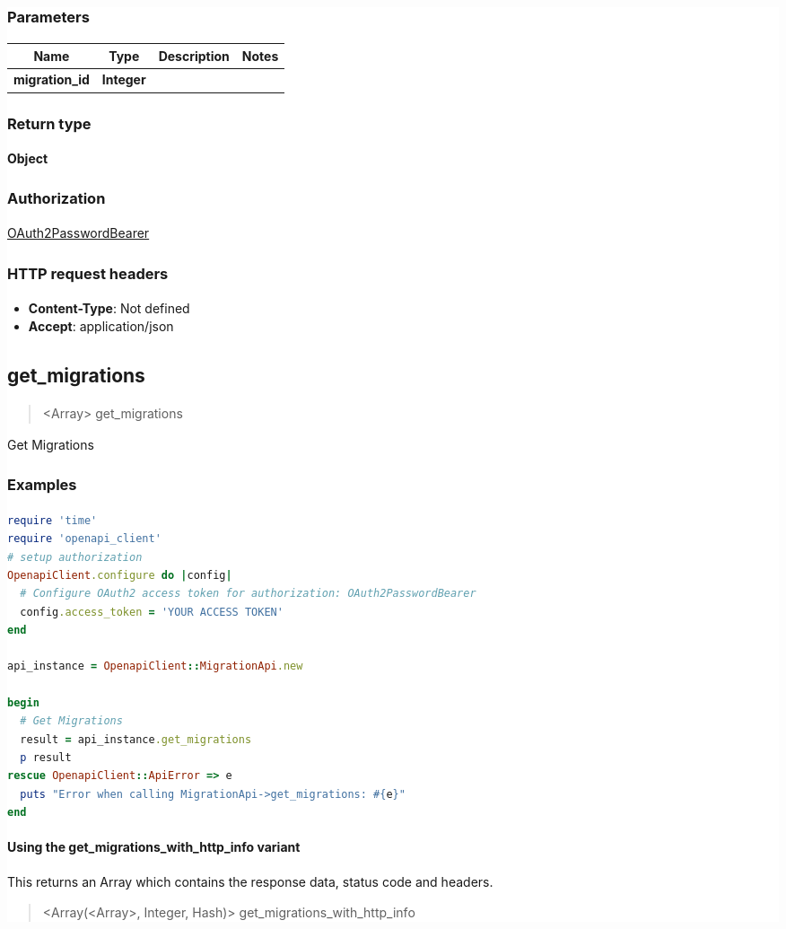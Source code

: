### Parameters

| Name | Type | Description | Notes |
| ---- | ---- | ----------- | ----- |
| **migration_id** | **Integer** |  |  |

### Return type

**Object**

### Authorization

[OAuth2PasswordBearer](../README.md#OAuth2PasswordBearer)

### HTTP request headers

- **Content-Type**: Not defined
- **Accept**: application/json


## get_migrations

> <Array<Migration>> get_migrations

Get Migrations

### Examples

```ruby
require 'time'
require 'openapi_client'
# setup authorization
OpenapiClient.configure do |config|
  # Configure OAuth2 access token for authorization: OAuth2PasswordBearer
  config.access_token = 'YOUR ACCESS TOKEN'
end

api_instance = OpenapiClient::MigrationApi.new

begin
  # Get Migrations
  result = api_instance.get_migrations
  p result
rescue OpenapiClient::ApiError => e
  puts "Error when calling MigrationApi->get_migrations: #{e}"
end
```

#### Using the get_migrations_with_http_info variant

This returns an Array which contains the response data, status code and headers.

> <Array(<Array<Migration>>, Integer, Hash)> get_migrations_with_http_info
